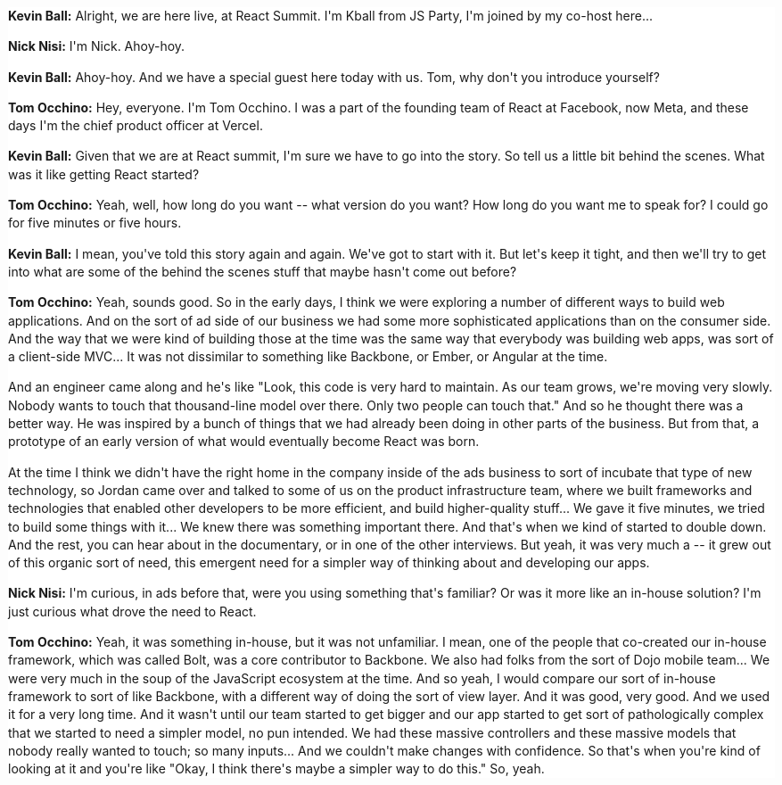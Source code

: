 **Kevin Ball:** Alright, we are here live, at React Summit. I'm Kball from JS Party, I'm joined by my co-host here...

**Nick Nisi:** I'm Nick. Ahoy-hoy.

**Kevin Ball:** Ahoy-hoy. And we have a special guest here today with us. Tom, why don't you introduce yourself?

**Tom Occhino:** Hey, everyone. I'm Tom Occhino. I was a part of the founding team of React at Facebook, now Meta, and these days I'm the chief product officer at Vercel.

**Kevin Ball:** Given that we are at React summit, I'm sure we have to go into the story. So tell us a little bit behind the scenes. What was it like getting React started?

**Tom Occhino:** Yeah, well, how long do you want -- what version do you want? How long do you want me to speak for? I could go for five minutes or five hours.

**Kevin Ball:** I mean, you've told this story again and again. We've got to start with it. But let's keep it tight, and then we'll try to get into what are some of the behind the scenes stuff that maybe hasn't come out before?

**Tom Occhino:** Yeah, sounds good. So in the early days, I think we were exploring a number of different ways to build web applications. And on the sort of ad side of our business we had some more sophisticated applications than on the consumer side. And the way that we were kind of building those at the time was the same way that everybody was building web apps, was sort of a client-side MVC... It was not dissimilar to something like Backbone, or Ember, or Angular at the time.

And an engineer came along and he's like "Look, this code is very hard to maintain. As our team grows, we're moving very slowly. Nobody wants to touch that thousand-line model over there. Only two people can touch that." And so he thought there was a better way. He was inspired by a bunch of things that we had already been doing in other parts of the business. But from that, a prototype of an early version of what would eventually become React was born.

At the time I think we didn't have the right home in the company inside of the ads business to sort of incubate that type of new technology, so Jordan came over and talked to some of us on the product infrastructure team, where we built frameworks and technologies that enabled other developers to be more efficient, and build higher-quality stuff... We gave it five minutes, we tried to build some things with it... We knew there was something important there. And that's when we kind of started to double down. And the rest, you can hear about in the documentary, or in one of the other interviews. But yeah, it was very much a -- it grew out of this organic sort of need, this emergent need for a simpler way of thinking about and developing our apps.

**Nick Nisi:** I'm curious, in ads before that, were you using something that's familiar? Or was it more like an in-house solution? I'm just curious what drove the need to React.

**Tom Occhino:** Yeah, it was something in-house, but it was not unfamiliar. I mean, one of the people that co-created our in-house framework, which was called Bolt, was a core contributor to Backbone. We also had folks from the sort of Dojo mobile team... We were very much in the soup of the JavaScript ecosystem at the time. And so yeah, I would compare our sort of in-house framework to sort of like Backbone, with a different way of doing the sort of view layer. And it was good, very good. And we used it for a very long time. And it wasn't until our team started to get bigger and our app started to get sort of pathologically complex that we started to need a simpler model, no pun intended. We had these massive controllers and these massive models that nobody really wanted to touch; so many inputs... And we couldn't make changes with confidence. So that's when you're kind of looking at it and you're like "Okay, I think there's maybe a simpler way to do this." So, yeah.
